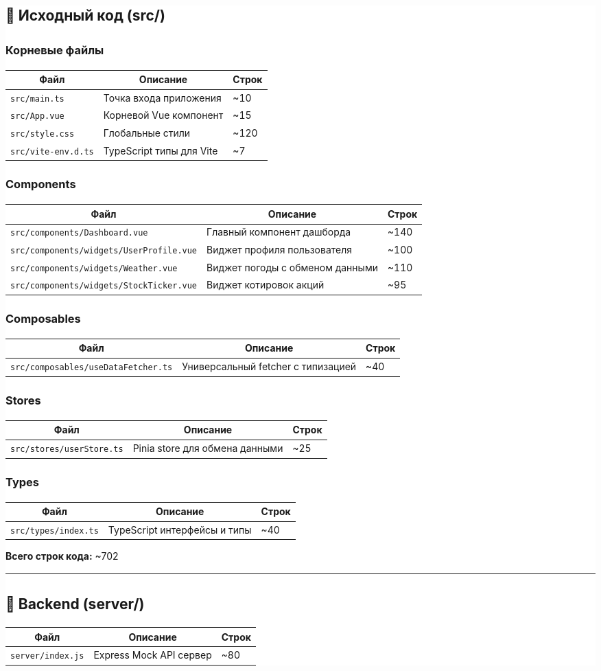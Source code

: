
## 🎨 Исходный код (src/)

### Корневые файлы
| Файл | Описание | Строк |
|------|----------|-------|
| `src/main.ts` | Точка входа приложения | ~10 |
| `src/App.vue` | Корневой Vue компонент | ~15 |
| `src/style.css` | Глобальные стили | ~120 |
| `src/vite-env.d.ts` | TypeScript типы для Vite | ~7 |

### Components
| Файл | Описание | Строк |
|------|----------|-------|
| `src/components/Dashboard.vue` | Главный компонент дашборда | ~140 |
| `src/components/widgets/UserProfile.vue` | Виджет профиля пользователя | ~100 |
| `src/components/widgets/Weather.vue` | Виджет погоды с обменом данными | ~110 |
| `src/components/widgets/StockTicker.vue` | Виджет котировок акций | ~95 |

### Composables
| Файл | Описание | Строк |
|------|----------|-------|
| `src/composables/useDataFetcher.ts` | Универсальный fetcher с типизацией | ~40 |

### Stores
| Файл | Описание | Строк |
|------|----------|-------|
| `src/stores/userStore.ts` | Pinia store для обмена данными | ~25 |

### Types
| Файл | Описание | Строк |
|------|----------|-------|
| `src/types/index.ts` | TypeScript интерфейсы и типы | ~40 |

**Всего строк кода:** ~702

---

## 🔌 Backend (server/)

| Файл | Описание | Строк |
|------|----------|-------|
| `server/index.js` | Express Mock API сервер | ~80 |
